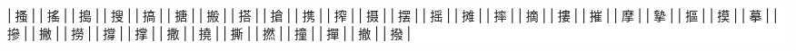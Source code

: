 | 搔 |
| 搖 |
| 搗 |
| 搜 |
| 搞 |
| 搪 |
| 搬 |
| 搭 |
| 搶 |
| 携 |
| 搾 |
| 摄 |
| 摆 |
| 摇 |
| 摊 |
| 摔 |
| 摘 |
| 摟 |
| 摧 |
| 摩 |
| 摯 |
| 摳 |
| 摸 |
| 摹 |
| 摻 |
| 撇 |
| 撈 |
| 撐 |
| 撑 |
| 撒 |
| 撓 |
| 撕 |
| 撚 |
| 撞 |
| 撣 |
| 撤 |
| 撥 |